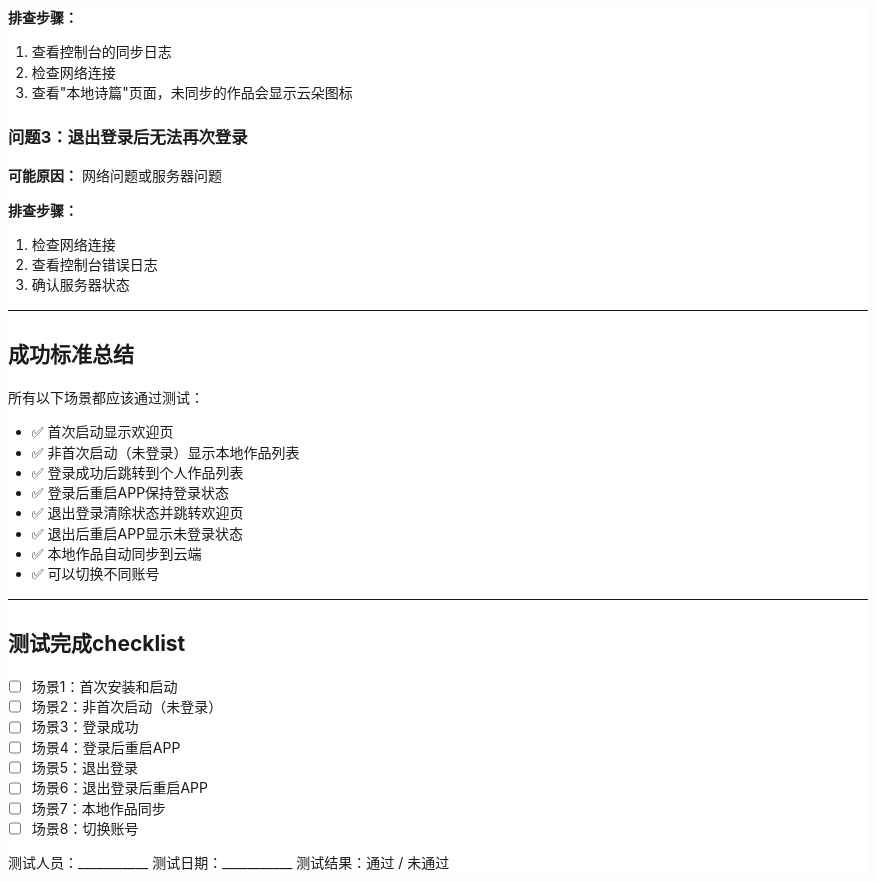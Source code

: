 **排查步骤：**
1. 查看控制台的同步日志
2. 检查网络连接
3. 查看"本地诗篇"页面，未同步的作品会显示云朵图标

### 问题3：退出登录后无法再次登录
**可能原因：** 网络问题或服务器问题

**排查步骤：**
1. 检查网络连接
2. 查看控制台错误日志
3. 确认服务器状态

---

## 成功标准总结

所有以下场景都应该通过测试：

- ✅ 首次启动显示欢迎页
- ✅ 非首次启动（未登录）显示本地作品列表
- ✅ 登录成功后跳转到个人作品列表
- ✅ 登录后重启APP保持登录状态
- ✅ 退出登录清除状态并跳转欢迎页
- ✅ 退出后重启APP显示未登录状态
- ✅ 本地作品自动同步到云端
- ✅ 可以切换不同账号

---

## 测试完成checklist

- [ ] 场景1：首次安装和启动
- [ ] 场景2：非首次启动（未登录）
- [ ] 场景3：登录成功
- [ ] 场景4：登录后重启APP
- [ ] 场景5：退出登录
- [ ] 场景6：退出登录后重启APP
- [ ] 场景7：本地作品同步
- [ ] 场景8：切换账号

测试人员：___________
测试日期：___________
测试结果：通过 / 未通过
